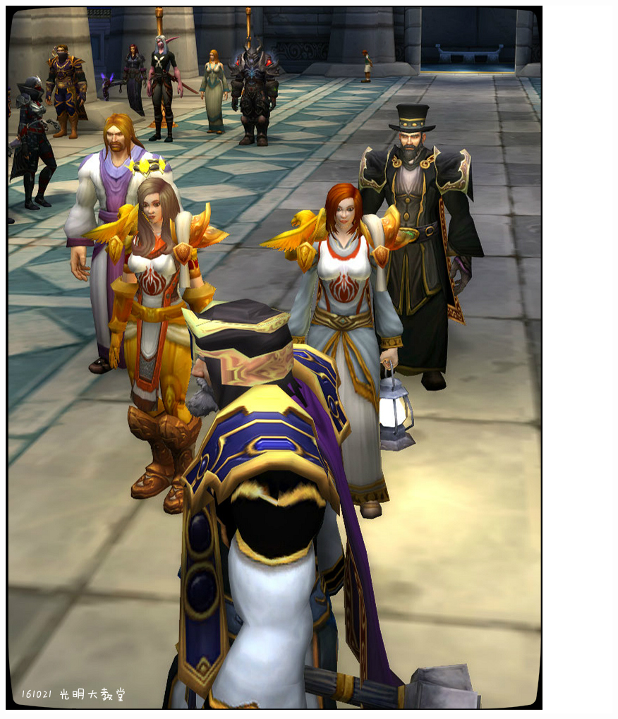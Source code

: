 ![&#x5F02;&#x7AEF;&#x90AA;&#x8BF4;&#x7684;&#x5B58;&#x5728;&#x5BFC;&#x81F4;&#x738B;&#x56FD;&#x5371;&#x673A;&#x56DB;&#x4F0F;](../../.gitbook/assets/yi-duan-xie-shuo-de-cun-zai-dao-zhi-wang-guo-wei-ji-si-fu-.jpg)
